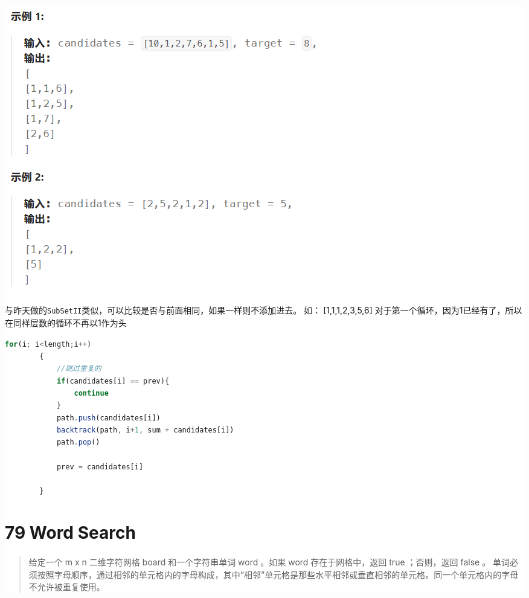 ![Alt text](assets/image-3.png)

与昨天做的`SubSetII`类似，可以比较是否与前面相同，如果一样则不添加进去。
如： [1,1,1,2,3,5,6]
对于第一个循环，因为1已经有了，所以在同样层数的循环不再以1作为头

```js
for(i; i<length;i++)
        {
            //跳过重复的
            if(candidates[i] == prev){
                continue
            }
            path.push(candidates[i])
            backtrack(path, i+1, sum + candidates[i])
            path.pop()

            prev = candidates[i]
            
        }
```



# 79 Word Search
>给定一个 m x n 二维字符网格 board 和一个字符串单词 word 。如果 word 存在于网格中，返回 true ；否则，返回 false 。
单词必须按照字母顺序，通过相邻的单元格内的字母构成，其中“相邻”单元格是那些水平相邻或垂直相邻的单元格。同一个单元格内的字母不允许被重复使用。
